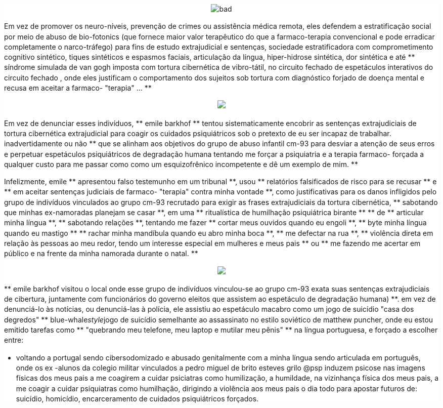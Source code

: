 
<p align = "center" width = "100%"> <img alt = "bad" src = "https://raw.githubusercontent.com/neuro-rights/atac/main/data/messages/assets/img/movies/ joker.gif "> </p>


Em vez de promover os neuro-níveis, prevenção de crimes ou assistência médica remota, eles defendem a estratificação social por meio de abuso de bio-fotonics (que fornece maior valor terapêutico do que a farmaco-terapia convencional e pode erradicar completamente o narco-tráfego) para fins de estudo extrajudicial e sentenças, sociedade estratificadora com comprometimento cognitivo sintético, tiques sintéticos e espasmos faciais, articulação da língua, hiper-hidrose sintética, dor sintética e até ** síndrome simulada de van gogh imposta com tortura cibernética de vibro-tátil, no circuito fechado de espetáculos interativos do circuito fechado , onde eles justificam o comportamento dos sujeitos sob tortura com diagnóstico forjado de doença mental e recusa em aceitar a farmaco- "terapia" ... **


<p align="center" width="100%"><img src="https://raw.githubusercontent.com/neuro-rights/atac/main/data/messages/assets/img/arkin/arkin2.png"></p>


Em vez de denunciar esses indivíduos, ** emile barkhof ** tentou sistematicamente encobrir as sentenças extrajudiciais de tortura cibernética extrajudicial para coagir os cuidados psiquiátricos sob o pretexto de eu ser incapaz de trabalhar. inadvertidamente ou não ** que se alinham aos objetivos do grupo de abuso infantil cm-93 para desviar a atenção de seus erros e perpetuar espetáculos psiquiátricos de degradação humana tentando me forçar a psiquiatria e a terapia farmaco- forçada a qualquer custo para me passar como como um esquizofrênico incompetente e dê um exemplo de mim. **


Infelizmente, emile ** apresentou falso testemunho em um tribunal **, usou ** relatórios falsificados de risco para se recusar ** e ** em aceitar sentenças judiciais de farmaco- "terapia" contra minha vontade **, como justificativas para os danos infligidos pelo grupo de indivíduos vinculados ao grupo cm-93 recrutado para exigir as frases extrajudiciais da tortura cibernética, ** sabotando que minhas ex-namoradas planejam se casar **, em uma ** ritualística de humilhação psiquiátrica birante ** ** de ** articular minha língua **, ** sabotando relações **, tentando me fazer ** cortar meus ouvidos quando eu engoli **, ** byte minha língua quando eu mastigo ** ** rachar minha mandíbula quando eu abro minha boca **, ** me defectar na rua **, ** violência direta em relação às pessoas ao meu redor, tendo um interesse especial em mulheres e meus pais ** ou ** me fazendo me acertar em público e na frente da minha namorada durante o natal. **


<p align="center" width="100%"><img src="https://raw.githubusercontent.com/neuro-rights/atac/main/data/messages/assets/img/us.png"></p>


** emile barkhof visitou o local onde esse grupo de indivíduos vinculou-se ao grupo cm-93 exata suas sentenças extrajudiciais de cibertura, juntamente com funcionários do governo eleitos que assistem ao espetáculo de degradação humana) **. em vez de denunciá-lo às notícias, ou denunciá-las à polícia, ele assistiu ao espetáculo macabro como um jogo de suicídio "casa dos degredos" ** blue-whale*style*jogo de suicídio semelhante ao assassinato no estilo soviético de matthew puncher, onde eu estou emitido tarefas como ** "quebrando meu telefone, meu laptop e mutilar meu pênis" ** na língua portuguesa, e forçado a escolher entre:


* voltando a portugal sendo cibersodomizado e abusado genitalmente com a minha língua sendo articulada em português, onde os ex -alunos da colegio militar vinculados a pedro miguel de brito esteves grilo @psp induzem psicose nas imagens físicas dos meus pais a me coagirem a cuidar psiciatras como humilização, a humildade, na vizinhança física dos meus pais, a me coagir a cuidar psiquiatras como humilhação, dirigindo a violência aos meus pais o dia todo para apostar futuros de: suicídio, homicídio, encarceramento de cuidados psiquiátricos forçados.
